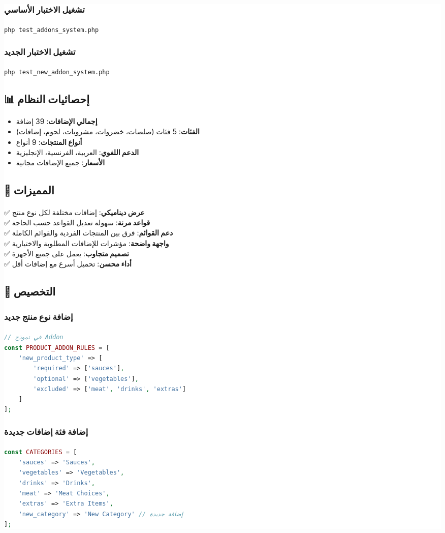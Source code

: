 ### **تشغيل الاختبار الأساسي**
```bash
php test_addons_system.php
```

### **تشغيل الاختبار الجديد**
```bash
php test_new_addon_system.php
```

## 📊 إحصائيات النظام

- **إجمالي الإضافات**: 39 إضافة
- **الفئات**: 5 فئات (صلصات، خضروات، مشروبات، لحوم، إضافات)
- **أنواع المنتجات**: 9 أنواع
- **الدعم اللغوي**: العربية، الفرنسية، الإنجليزية
- **الأسعار**: جميع الإضافات مجانية

## 🚀 المميزات

✅ **عرض ديناميكي**: إضافات مختلفة لكل نوع منتج  
✅ **قواعد مرنة**: سهولة تعديل القواعد حسب الحاجة  
✅ **دعم القوائم**: فرق بين المنتجات الفردية والقوائم الكاملة  
✅ **واجهة واضحة**: مؤشرات للإضافات المطلوبة والاختيارية  
✅ **تصميم متجاوب**: يعمل على جميع الأجهزة  
✅ **أداء محسن**: تحميل أسرع مع إضافات أقل  

## 🔧 التخصيص

### **إضافة نوع منتج جديد**
```php
// في نموذج Addon
const PRODUCT_ADDON_RULES = [
    'new_product_type' => [
        'required' => ['sauces'],
        'optional' => ['vegetables'],
        'excluded' => ['meat', 'drinks', 'extras']
    ]
];
```

### **إضافة فئة إضافات جديدة**
```php
const CATEGORIES = [
    'sauces' => 'Sauces',
    'vegetables' => 'Vegetables',
    'drinks' => 'Drinks',
    'meat' => 'Meat Choices',
    'extras' => 'Extra Items',
    'new_category' => 'New Category' // إضافة جديدة
];
```
